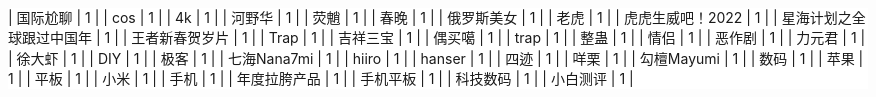 | 国际尬聊 | 1 |
| cos | 1 |
| 4k | 1 |
| 河野华 | 1 |
| 荧魈 | 1 |
| 春晚 | 1 |
| 俄罗斯美女 | 1 |
| 老虎 | 1 |
| 虎虎生威吧！2022 | 1 |
| 星海计划之全球跟过中国年 | 1 |
| 王者新春贺岁片 | 1 |
| Trap | 1 |
| 吉祥三宝 | 1 |
| 偶买噶 | 1 |
| trap | 1 |
| 整蛊 | 1 |
| 情侣 | 1 |
| 恶作剧 | 1 |
| 力元君 | 1 |
| 徐大虾 | 1 |
| DIY | 1 |
| 极客 | 1 |
| 七海Nana7mi | 1 |
| hiiro | 1 |
| hanser | 1 |
| 四迹 | 1 |
| 咩栗 | 1 |
| 勾檀Mayumi | 1 |
| 数码 | 1 |
| 苹果 | 1 |
| 平板 | 1 |
| 小米 | 1 |
| 手机 | 1 |
| 年度拉胯产品 | 1 |
| 手机平板 | 1 |
| 科技数码 | 1 |
| 小白测评 | 1 |